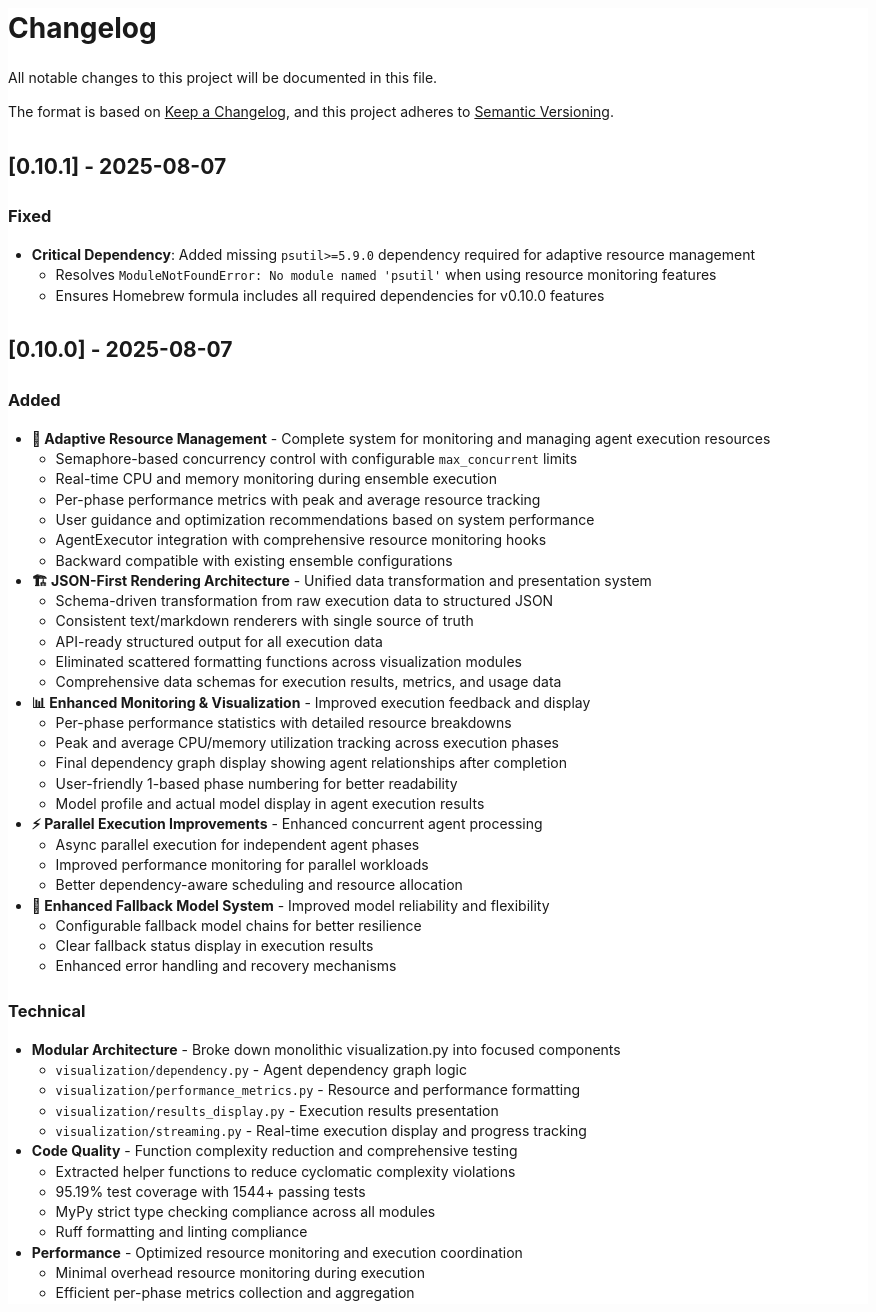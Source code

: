 # Changelog

All notable changes to this project will be documented in this file.

The format is based on [Keep a Changelog](https://keepachangelog.com/en/1.0.0/),
and this project adheres to [Semantic Versioning](https://semver.org/spec/v2.0.0.html).

## [0.10.1] - 2025-08-07

### Fixed
- **Critical Dependency**: Added missing `psutil>=5.9.0` dependency required for adaptive resource management
  - Resolves `ModuleNotFoundError: No module named 'psutil'` when using resource monitoring features
  - Ensures Homebrew formula includes all required dependencies for v0.10.0 features

## [0.10.0] - 2025-08-07

### Added
- **🎯 Adaptive Resource Management** - Complete system for monitoring and managing agent execution resources
  - Semaphore-based concurrency control with configurable `max_concurrent` limits
  - Real-time CPU and memory monitoring during ensemble execution
  - Per-phase performance metrics with peak and average resource tracking
  - User guidance and optimization recommendations based on system performance
  - AgentExecutor integration with comprehensive resource monitoring hooks
  - Backward compatible with existing ensemble configurations
- **🏗️ JSON-First Rendering Architecture** - Unified data transformation and presentation system
  - Schema-driven transformation from raw execution data to structured JSON
  - Consistent text/markdown renderers with single source of truth
  - API-ready structured output for all execution data
  - Eliminated scattered formatting functions across visualization modules
  - Comprehensive data schemas for execution results, metrics, and usage data
- **📊 Enhanced Monitoring & Visualization** - Improved execution feedback and display
  - Per-phase performance statistics with detailed resource breakdowns
  - Peak and average CPU/memory utilization tracking across execution phases
  - Final dependency graph display showing agent relationships after completion
  - User-friendly 1-based phase numbering for better readability
  - Model profile and actual model display in agent execution results
- **⚡ Parallel Execution Improvements** - Enhanced concurrent agent processing
  - Async parallel execution for independent agent phases
  - Improved performance monitoring for parallel workloads
  - Better dependency-aware scheduling and resource allocation
- **🔄 Enhanced Fallback Model System** - Improved model reliability and flexibility
  - Configurable fallback model chains for better resilience
  - Clear fallback status display in execution results
  - Enhanced error handling and recovery mechanisms

### Technical
- **Modular Architecture** - Broke down monolithic visualization.py into focused components
  - `visualization/dependency.py` - Agent dependency graph logic
  - `visualization/performance_metrics.py` - Resource and performance formatting
  - `visualization/results_display.py` - Execution results presentation
  - `visualization/streaming.py` - Real-time execution display and progress tracking
- **Code Quality** - Function complexity reduction and comprehensive testing
  - Extracted helper functions to reduce cyclomatic complexity violations
  - 95.19% test coverage with 1544+ passing tests
  - MyPy strict type checking compliance across all modules
  - Ruff formatting and linting compliance
- **Performance** - Optimized resource monitoring and execution coordination
  - Minimal overhead resource monitoring during execution
  - Efficient per-phase metrics collection and aggregation